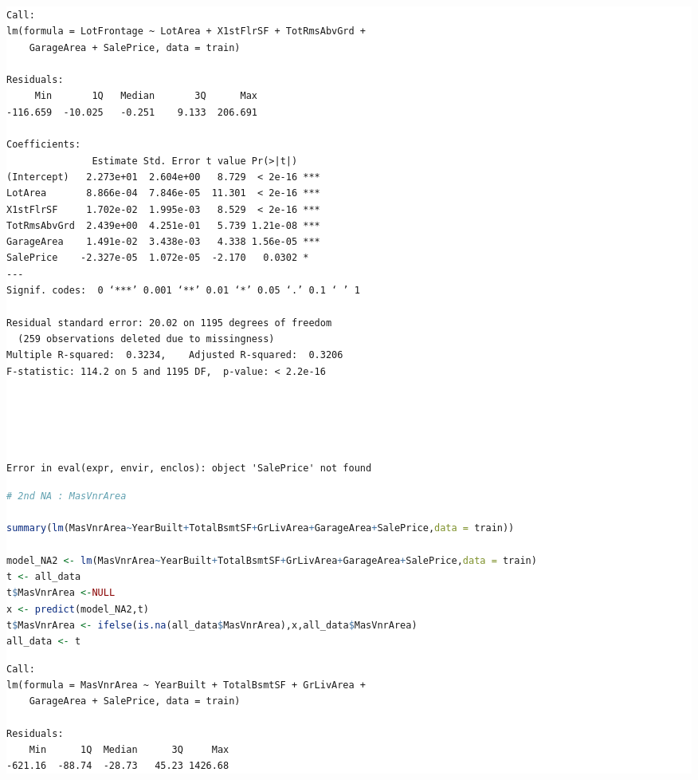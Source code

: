 


    
    Call:
    lm(formula = LotFrontage ~ LotArea + X1stFlrSF + TotRmsAbvGrd + 
        GarageArea + SalePrice, data = train)
    
    Residuals:
         Min       1Q   Median       3Q      Max 
    -116.659  -10.025   -0.251    9.133  206.691 
    
    Coefficients:
                   Estimate Std. Error t value Pr(>|t|)    
    (Intercept)   2.273e+01  2.604e+00   8.729  < 2e-16 ***
    LotArea       8.866e-04  7.846e-05  11.301  < 2e-16 ***
    X1stFlrSF     1.702e-02  1.995e-03   8.529  < 2e-16 ***
    TotRmsAbvGrd  2.439e+00  4.251e-01   5.739 1.21e-08 ***
    GarageArea    1.491e-02  3.438e-03   4.338 1.56e-05 ***
    SalePrice    -2.327e-05  1.072e-05  -2.170   0.0302 *  
    ---
    Signif. codes:  0 ‘***’ 0.001 ‘**’ 0.01 ‘*’ 0.05 ‘.’ 0.1 ‘ ’ 1
    
    Residual standard error: 20.02 on 1195 degrees of freedom
      (259 observations deleted due to missingness)
    Multiple R-squared:  0.3234,	Adjusted R-squared:  0.3206 
    F-statistic: 114.2 on 5 and 1195 DF,  p-value: < 2.2e-16





    Error in eval(expr, envir, enclos): object 'SalePrice' not found




```R
# 2nd NA : MasVnrArea

summary(lm(MasVnrArea~YearBuilt+TotalBsmtSF+GrLivArea+GarageArea+SalePrice,data = train)) 

model_NA2 <- lm(MasVnrArea~YearBuilt+TotalBsmtSF+GrLivArea+GarageArea+SalePrice,data = train)
t <- all_data
t$MasVnrArea <-NULL
x <- predict(model_NA2,t)
t$MasVnrArea <- ifelse(is.na(all_data$MasVnrArea),x,all_data$MasVnrArea)
all_data <- t
```




    
    Call:
    lm(formula = MasVnrArea ~ YearBuilt + TotalBsmtSF + GrLivArea + 
        GarageArea + SalePrice, data = train)
    
    Residuals:
        Min      1Q  Median      3Q     Max 
    -621.16  -88.74  -28.73   45.23 1426.68 
    